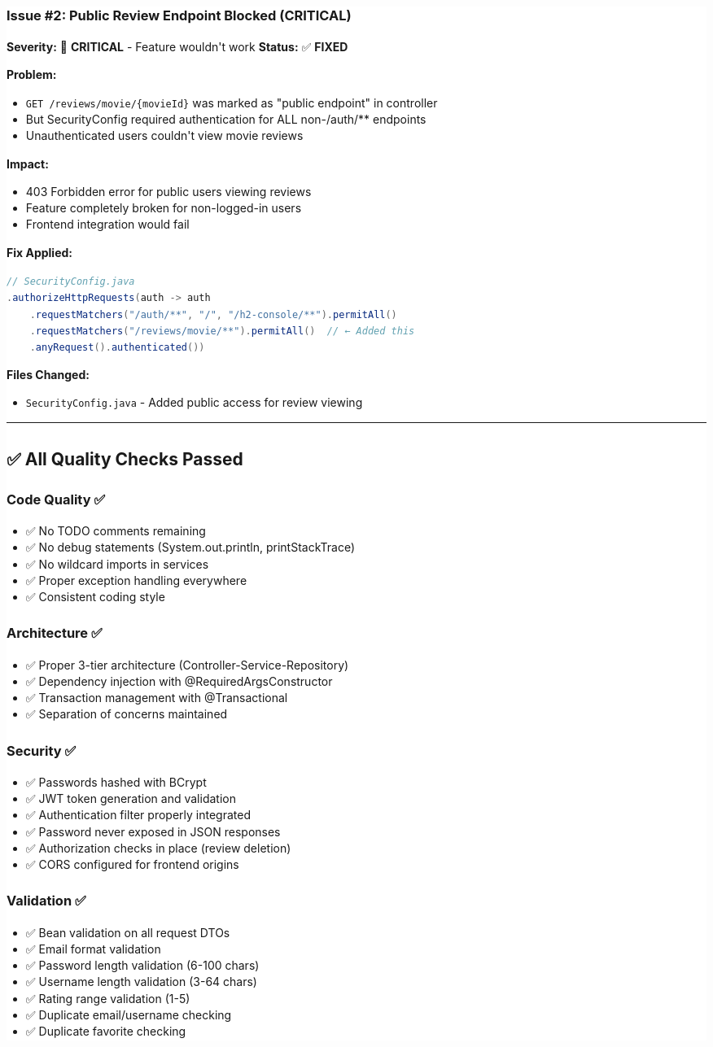 ### Issue #2: Public Review Endpoint Blocked (CRITICAL)
**Severity:** 🔴 **CRITICAL** - Feature wouldn't work
**Status:** ✅ **FIXED**

**Problem:**
- `GET /reviews/movie/{movieId}` was marked as "public endpoint" in controller
- But SecurityConfig required authentication for ALL non-/auth/** endpoints
- Unauthenticated users couldn't view movie reviews

**Impact:**
- 403 Forbidden error for public users viewing reviews
- Feature completely broken for non-logged-in users
- Frontend integration would fail

**Fix Applied:**
```java
// SecurityConfig.java
.authorizeHttpRequests(auth -> auth
    .requestMatchers("/auth/**", "/", "/h2-console/**").permitAll()
    .requestMatchers("/reviews/movie/**").permitAll()  // ← Added this
    .anyRequest().authenticated())
```

**Files Changed:**
- `SecurityConfig.java` - Added public access for review viewing

---

## ✅ All Quality Checks Passed

### Code Quality ✅
- ✅ No TODO comments remaining
- ✅ No debug statements (System.out.println, printStackTrace)
- ✅ No wildcard imports in services
- ✅ Proper exception handling everywhere
- ✅ Consistent coding style

### Architecture ✅
- ✅ Proper 3-tier architecture (Controller-Service-Repository)
- ✅ Dependency injection with @RequiredArgsConstructor
- ✅ Transaction management with @Transactional
- ✅ Separation of concerns maintained

### Security ✅
- ✅ Passwords hashed with BCrypt
- ✅ JWT token generation and validation
- ✅ Authentication filter properly integrated
- ✅ Password never exposed in JSON responses
- ✅ Authorization checks in place (review deletion)
- ✅ CORS configured for frontend origins

### Validation ✅
- ✅ Bean validation on all request DTOs
- ✅ Email format validation
- ✅ Password length validation (6-100 chars)
- ✅ Username length validation (3-64 chars)
- ✅ Rating range validation (1-5)
- ✅ Duplicate email/username checking
- ✅ Duplicate favorite checking
